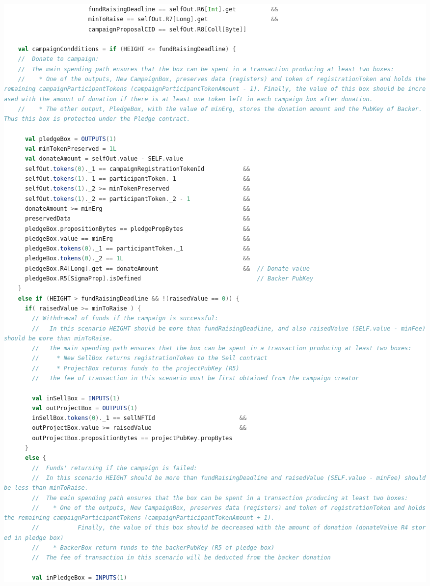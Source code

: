 ```scala
                        fundRaisingDeadline == selfOut.R6[Int].get          &&
                        minToRaise == selfOut.R7[Long].get                  &&
                        campaignProposalCID == selfOut.R8[Coll[Byte]]

    val campaignCondditions = if (HEIGHT <= fundRaisingDeadline) {
    //  Donate to campaign:
    //  The main spending path ensures that the box can be spent in a transaction producing at least two boxes:
    //    * One of the outputs, New CampaignBox, preserves data (registers) and token of registrationToken and holds the remaining campaignParticipantTokens (campaignParticipantTokenAmount - 1). Finally, the value of this box should be increased with the amount of donation if there is at least one token left in each campaign box after donation.
    //    * The other output, PledgeBox, with the value of minErg, stores the donation amount and the PubKey of Backer. Thus this box is protected under the Pledge contract.

      val pledgeBox = OUTPUTS(1)
      val minTokenPreserved = 1L
      val donateAmount = selfOut.value - SELF.value
      selfOut.tokens(0)._1 == campaignRegistrationTokenId           &&
      selfOut.tokens(1)._1 == participantToken._1                   &&
      selfOut.tokens(1)._2 >= minTokenPreserved                     &&
      selfOut.tokens(1)._2 == participantToken._2 - 1               &&
      donateAmount >= minErg                                        &&
      preservedData                                                 &&
      pledgeBox.propositionBytes == pledgePropBytes                 &&
      pledgeBox.value == minErg                                     &&
      pledgeBox.tokens(0)._1 == participantToken._1                 &&
      pledgeBox.tokens(0)._2 == 1L                                  &&
      pledgeBox.R4[Long].get == donateAmount                        &&  // Donate value
      pledgeBox.R5[SigmaProp].isDefined                                 // Backer PubKey
    }
    else if (HEIGHT > fundRaisingDeadline && !(raisedValue == 0)) {
      if( raisedValue >= minToRaise ) {
        // Withdrawal of funds if the campaign is successful:
        //   In this scenario HEIGHT should be more than fundRaisingDeadline, and also raisedValue (SELF.value - minFee) should be more than minToRaise.
        //   The main spending path ensures that the box can be spent in a transaction producing at least two boxes:
        //     * New SellBox returns registrationToken to the Sell contract
        //     * ProjectBox returns funds to the projectPubKey (R5)
        //   The fee of transaction in this scenario must be first obtained from the campaign creator
        
        val inSellBox = INPUTS(1)
        val outProjectBox = OUTPUTS(1)
        inSellBox.tokens(0)._1 == sellNFTId                        &&
        outProjectBox.value >= raisedValue                         &&
        outProjectBox.propositionBytes == projectPubKey.propBytes
      }
      else {
        //  Funds' returning if the campaign is failed:
        //  In this scenario HEIGHT should be more than fundRaisingDeadline and raisedValue (SELF.value - minFee) should be less than minToRaise.
        //  The main spending path ensures that the box can be spent in a transaction producing at least two boxes:
        //    * One of the outputs, New CampaignBox, preserves data (registers) and token of registrationToken and holds the remaining campaignParticipantTokens (campaignParticipantTokenAmount + 1).
        //           Finally, the value of this box should be decreased with the amount of donation (donateValue R4 stored in pledge box)
        //    * BackerBox return funds to the backerPubKey (R5 of pledge box)
        //  The fee of transaction in this scenario will be deducted from the backer donation      
    
        val inPledgeBox = INPUTS(1)
```
